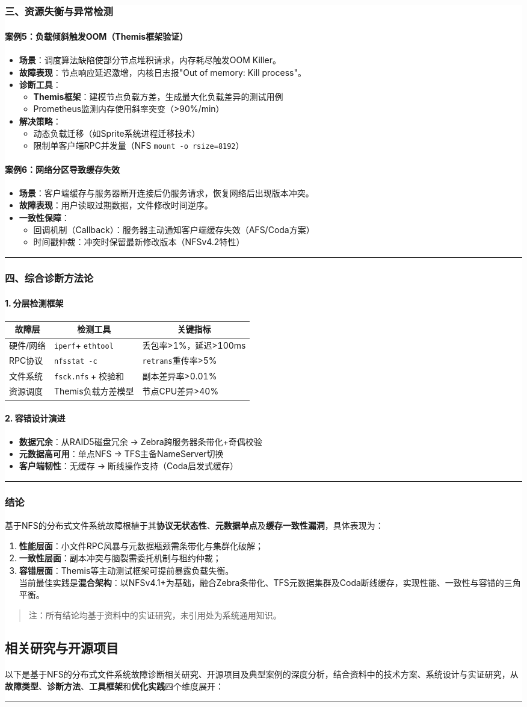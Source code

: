 
### **三、资源失衡与异常检测**  
#### **案例5：负载倾斜触发OOM（Themis框架验证）**  
- **场景**：调度算法缺陷使部分节点堆积请求，内存耗尽触发OOM Killer。  
- **故障表现**：节点响应延迟激增，内核日志报"Out of memory: Kill process"。  
- **诊断工具**：  
  - **Themis框架**：建模节点负载方差，生成最大化负载差异的测试用例  
  - Prometheus监测内存使用斜率突变（>90%/min）  
- **解决策略**：  
  - 动态负载迁移（如Sprite系统进程迁移技术）  
  - 限制单客户端RPC并发量（NFS `mount -o rsize=8192`）  

#### **案例6：网络分区导致缓存失效**  
- **场景**：客户端缓存与服务器断开连接后仍服务请求，恢复网络后出现版本冲突。  
- **故障表现**：用户读取过期数据，文件修改时间逆序。  
- **一致性保障**：  
  - 回调机制（Callback）：服务器主动通知客户端缓存失效（AFS/Coda方案）  
  - 时间戳仲裁：冲突时保留最新修改版本（NFSv4.2特性）  

---

### **四、综合诊断方法论**  
#### **1. 分层检测框架**  

| **故障层**   | **检测工具**                | **关键指标**                  |  
|--------------|----------------------------|-----------------------------|  
| 硬件/网络    | `iperf`+ `ethtool`         | 丢包率>1%，延迟>100ms        |  
| RPC协议      | `nfsstat -c`               | `retrans`重传率>5%           |  
| 文件系统     | `fsck.nfs` + 校验和        | 副本差异率>0.01%             |  
| 资源调度     | Themis负载方差模型     | 节点CPU差异>40%              |  


#### **2. 容错设计演进**  
- **数据冗余**：从RAID5磁盘冗余 → Zebra跨服务器条带化+奇偶校验  
- **元数据高可用**：单点NFS → TFS主备NameServer切换  
- **客户端韧性**：无缓存 → 断线操作支持（Coda启发式缓存）  

---

### **结论**  
基于NFS的分布式文件系统故障根植于其**协议无状态性**、**元数据单点**及**缓存一致性漏洞**，具体表现为：  
1. **性能层面**：小文件RPC风暴与元数据瓶颈需条带化与集群化破解；  
2. **一致性层面**：副本冲突与脑裂需委托机制与租约仲裁；  
3. **容错层面**：Themis等主动测试框架可提前暴露负载失衡。  
当前最佳实践是**混合架构**：以NFSv4.1+为基础，融合Zebra条带化、TFS元数据集群及Coda断线缓存，实现性能、一致性与容错的三角平衡。  

> 注：所有结论均基于资料中的实证研究，未引用处为系统通用知识。

## 相关研究与开源项目
以下是基于NFS的分布式文件系统故障诊断相关研究、开源项目及典型案例的深度分析，结合资料中的技术方案、系统设计与实证研究，从**故障类型**、**诊断方法**、**工具框架**和**优化实践**四个维度展开：

---